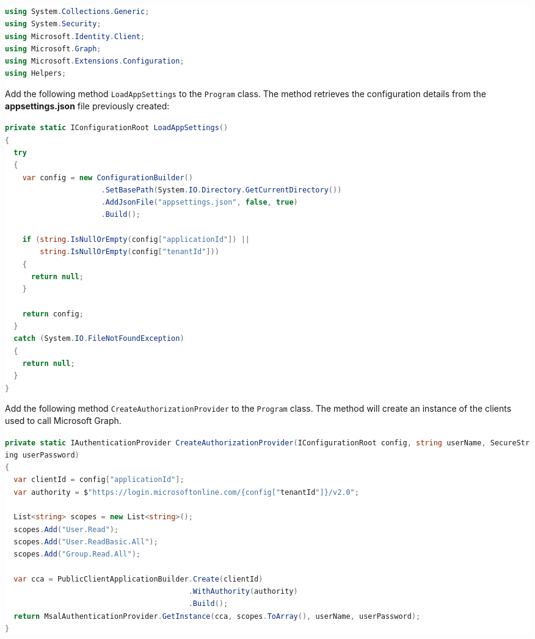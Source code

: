 ```csharp
using System.Collections.Generic;
using System.Security;
using Microsoft.Identity.Client;
using Microsoft.Graph;
using Microsoft.Extensions.Configuration;
using Helpers;

```

Add the following method `LoadAppSettings` to the `Program` class. The method retrieves the configuration details from the **appsettings.json** file previously created:

```csharp
private static IConfigurationRoot LoadAppSettings()
{
  try
  {
    var config = new ConfigurationBuilder()
                      .SetBasePath(System.IO.Directory.GetCurrentDirectory())
                      .AddJsonFile("appsettings.json", false, true)
                      .Build();

    if (string.IsNullOrEmpty(config["applicationId"]) ||
        string.IsNullOrEmpty(config["tenantId"]))
    {
      return null;
    }

    return config;
  }
  catch (System.IO.FileNotFoundException)
  {
    return null;
  }
}
```

Add the following method `CreateAuthorizationProvider` to the `Program` class. The method will create an instance of the clients used to call Microsoft Graph.

```csharp
private static IAuthenticationProvider CreateAuthorizationProvider(IConfigurationRoot config, string userName, SecureString userPassword)
{
  var clientId = config["applicationId"];
  var authority = $"https://login.microsoftonline.com/{config["tenantId"]}/v2.0";

  List<string> scopes = new List<string>();
  scopes.Add("User.Read");
  scopes.Add("User.ReadBasic.All");
  scopes.Add("Group.Read.All");

  var cca = PublicClientApplicationBuilder.Create(clientId)
                                          .WithAuthority(authority)
                                          .Build();
  return MsalAuthenticationProvider.GetInstance(cca, scopes.ToArray(), userName, userPassword);
}
```

